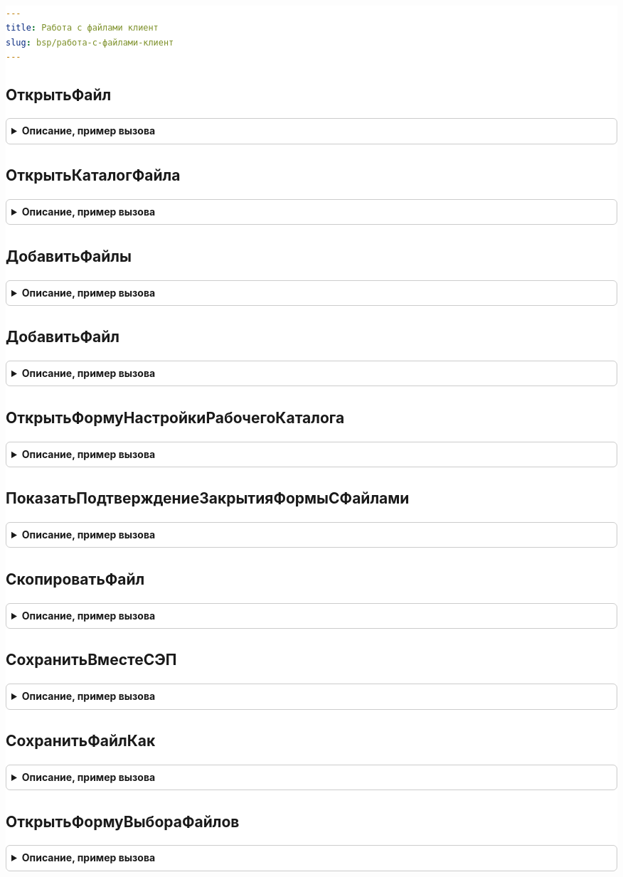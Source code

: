 ```yaml
---
title: Работа с файлами клиент
slug: bsp/работа-с-файлами-клиент
---
```



## ОткрытьФайл
<details style="margin: 1em 0; padding: 0.5em; border: 1px solid #ccc; border-radius: 6px;"><summary style="font-weight: bold; cursor: pointer;">Описание, пример вызова</summary></details>

## ОткрытьКаталогФайла
<details style="margin: 1em 0; padding: 0.5em; border: 1px solid #ccc; border-radius: 6px;"><summary style="font-weight: bold; cursor: pointer;">Описание, пример вызова</summary></details>

## ДобавитьФайлы
<details style="margin: 1em 0; padding: 0.5em; border: 1px solid #ccc; border-radius: 6px;"><summary style="font-weight: bold; cursor: pointer;">Описание, пример вызова</summary></details>

## ДобавитьФайл
<details style="margin: 1em 0; padding: 0.5em; border: 1px solid #ccc; border-radius: 6px;"><summary style="font-weight: bold; cursor: pointer;">Описание, пример вызова</summary></details>

## ОткрытьФормуНастройкиРабочегоКаталога
<details style="margin: 1em 0; padding: 0.5em; border: 1px solid #ccc; border-radius: 6px;"><summary style="font-weight: bold; cursor: pointer;">Описание, пример вызова</summary></details>

## ПоказатьПодтверждениеЗакрытияФормыСФайлами
<details style="margin: 1em 0; padding: 0.5em; border: 1px solid #ccc; border-radius: 6px;"><summary style="font-weight: bold; cursor: pointer;">Описание, пример вызова</summary></details>

## СкопироватьФайл
<details style="margin: 1em 0; padding: 0.5em; border: 1px solid #ccc; border-radius: 6px;"><summary style="font-weight: bold; cursor: pointer;">Описание, пример вызова</summary></details>

## СохранитьВместеСЭП
<details style="margin: 1em 0; padding: 0.5em; border: 1px solid #ccc; border-radius: 6px;"><summary style="font-weight: bold; cursor: pointer;">Описание, пример вызова</summary></details>

## СохранитьФайлКак
<details style="margin: 1em 0; padding: 0.5em; border: 1px solid #ccc; border-radius: 6px;"><summary style="font-weight: bold; cursor: pointer;">Описание, пример вызова</summary></details>

## ОткрытьФормуВыбораФайлов
<details style="margin: 1em 0; padding: 0.5em; border: 1px solid #ccc; border-radius: 6px;"><summary style="font-weight: bold; cursor: pointer;">Описание, пример вызова</summary></details>
